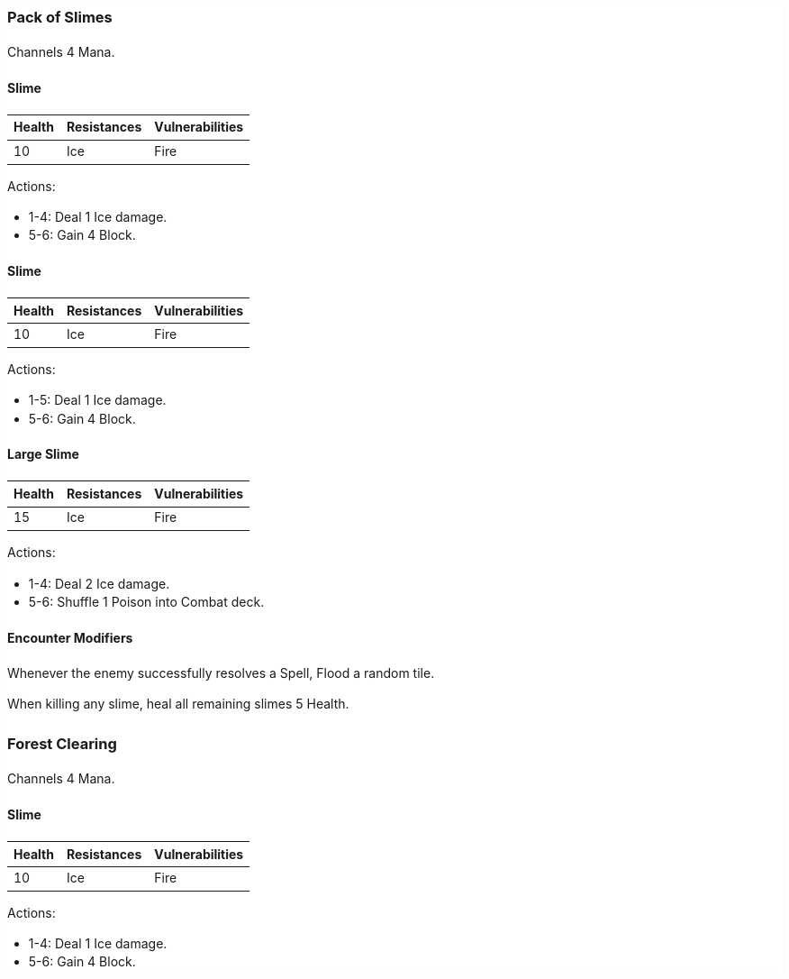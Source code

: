 ### Pack of Slimes

Channels 4 Mana.

#### Slime
| Health | Resistances | Vulnerabilities |
| ------ | ----------- | --------------- |
| 10     | Ice         | Fire            |

Actions:
- 1-4: Deal 1 Ice damage.
- 5-6: Gain 4 Block.

#### Slime
| Health | Resistances | Vulnerabilities |
| ------ | ----------- | --------------- |
| 10     | Ice         | Fire            |

Actions:
- 1-5: Deal 1 Ice damage.
- 5-6: Gain 4 Block.

#### Large Slime
| Health | Resistances | Vulnerabilities |
| ------ | ----------- | --------------- |
| 15     | Ice         | Fire            |

Actions:
- 1-4: Deal 2 Ice damage.
- 5-6: Shuffle 1 Poison into Combat deck.

#### Encounter Modifiers

Whenever the enemy successfully resolves a Spell, Flood a random tile.

When killing any slime, heal all remaining slimes 5 Health.









### Forest Clearing

Channels 4 Mana.

#### Slime
| Health | Resistances | Vulnerabilities |
| ------ | ----------- | --------------- |
| 10     | Ice         | Fire            |

Actions:
- 1-4: Deal 1 Ice damage.
- 5-6: Gain 4 Block.
